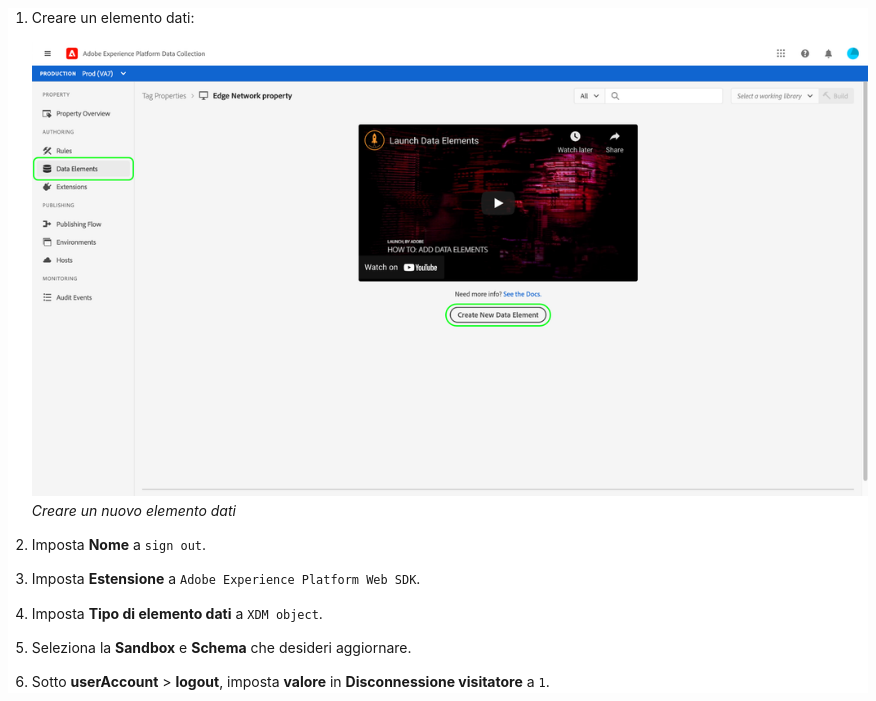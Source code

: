 1. Creare un elemento dati:

   ![Creare un nuovo elemento dati](assets/create-new-data-elements.png)
   _Creare un nuovo elemento dati_

1. Imposta **Nome** a `sign out`.

1. Imposta **Estensione** a `Adobe Experience Platform Web SDK`.

1. Imposta **Tipo di elemento dati** a `XDM object`.

1. Seleziona la **Sandbox** e **Schema** che desideri aggiornare.

1. Sotto **userAccount** > **logout**, imposta **valore** in **Disconnessione visitatore** a `1`.
